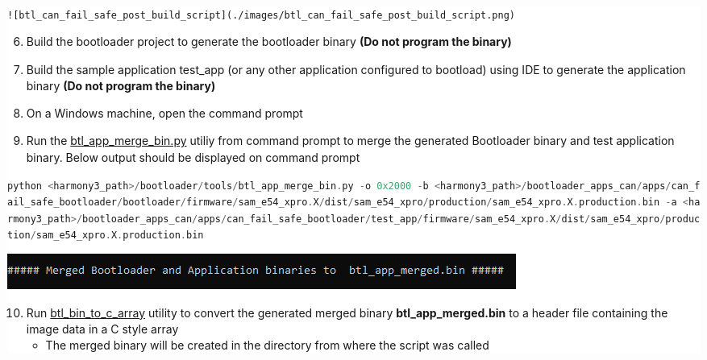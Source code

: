     ![btl_can_fail_safe_post_build_script](./images/btl_can_fail_safe_post_build_script.png)

6. Build the bootloader project to generate the bootloader binary **(Do not program the binary)**

7. Build the sample application test_app (or any other application configured to bootload) using IDE to generate the application binary **(Do not program the binary)**

8. On a Windows machine, open the command prompt

9. Run the [btl_app_merge_bin.py](../../../tools/docs/readme_btl_app_merge_bin.md) utiliy from command prompt to merge the generated Bootloader binary and test application binary. Below output should be displayed on command prompt

```c
python <harmony3_path>/bootloader/tools/btl_app_merge_bin.py -o 0x2000 -b <harmony3_path>/bootloader_apps_can/apps/can_fail_safe_bootloader/bootloader/firmware/sam_e54_xpro.X/dist/sam_e54_xpro/production/sam_e54_xpro.X.production.bin -a <harmony3_path>/bootloader_apps_can/apps/can_fail_safe_bootloader/test_app/firmware/sam_e54_xpro.X/dist/sam_e54_xpro/production/sam_e54_xpro.X.production.bin
```

  ![btl_can_fail_safe_app_merger_console](./images/btl_can_fail_safe_app_merger_console.png)

10. Run [btl_bin_to_c_array](../../../tools/docs/readme_btl_bin_to_c_array.md) utility to convert the generated merged binary **btl_app_merged.bin** to a header file containing the image data in a C style array
    - The merged binary will be created in the directory from where the script was called
